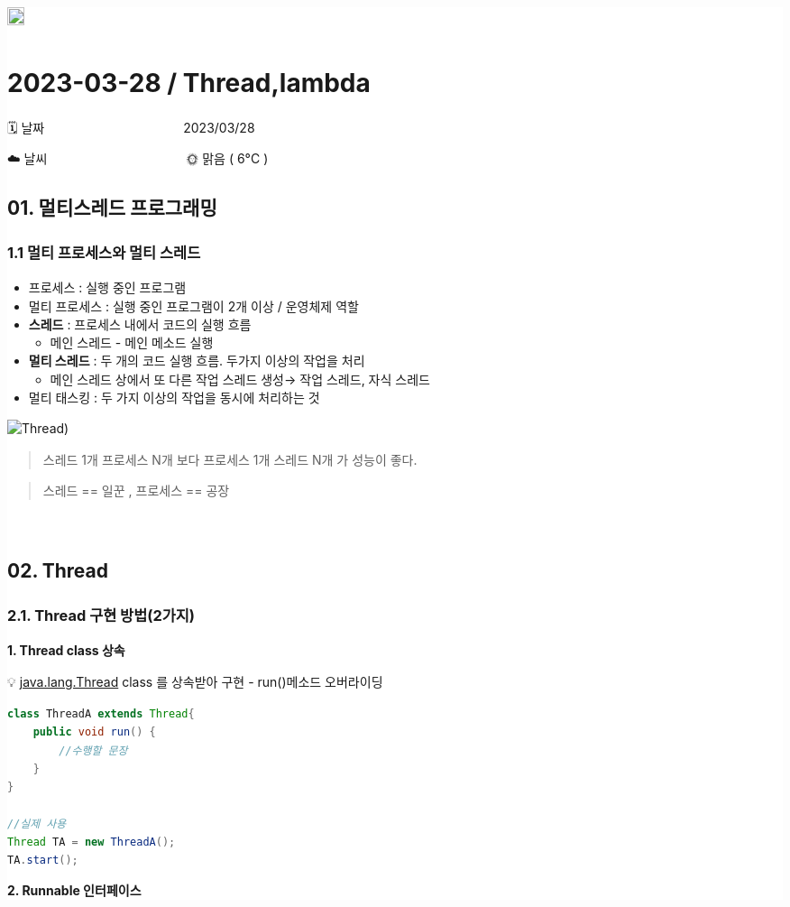 <img src="https://noticon-static.tammolo.com/dgggcrkxq/image/upload/v1566913897/noticon/xbvewg1m3azbpnrzck1k.png" height="15%" width="15%"> <br/>

# 2023-03-28 / Thread,lambda

🗓️ 날짜           2023/03/28 

☁️ 날씨           🌞 맑음 ( 6°C )


## 01. 멀티스레드 프로그래밍

### 1.1 멀티 프로세스와 멀티 스레드

- 프로세스 :  실행 중인 프로그램
- 멀티 프로세스 : 실행 중인 프로그램이 2개 이상 / 운영체제 역할
- **스레드** : 프로세스 내에서 코드의 실행 흐름
    - 메인 스레드 - 메인 메소드 실행
- **멀티 스레드** :  두 개의 코드 실행 흐름. 두가지 이상의 작업을 처리
    - 메인 스레드 상에서 또 다른 작업 스레드 생성→ 작업 스레드, 자식 스레드
- 멀티 태스킹 : 두 가지 이상의 작업을 동시에 처리하는 것

![Thread)](https://user-images.githubusercontent.com/55836020/228478939-b08dc3df-6f24-4bb4-9216-659e1a87cd2a.png)

> 스레드 1개 프로세스 N개 보다 프로세스 1개 스레드 N개 가 성능이 좋다.
> 

> 스레드 == 일꾼 , 프로세스 == 공장
>

</br>

## 02. Thread

### 2.1. Thread 구현 방법(2가지)

**1. Thread class 상속**

💡 [java.lang.Thread](https://docs.oracle.com/en/java/javase/17/docs/api/java.base/java/lang/Thread.html) class 를 상속받아 구현 - run()메소드 오버라이딩

```java
class ThreadA extends Thread{
	public void run() {
		//수행할 문장
	}
}

//실제 사용
Thread TA = new ThreadA();
TA.start();
```

**2. Runnable 인터페이스**
